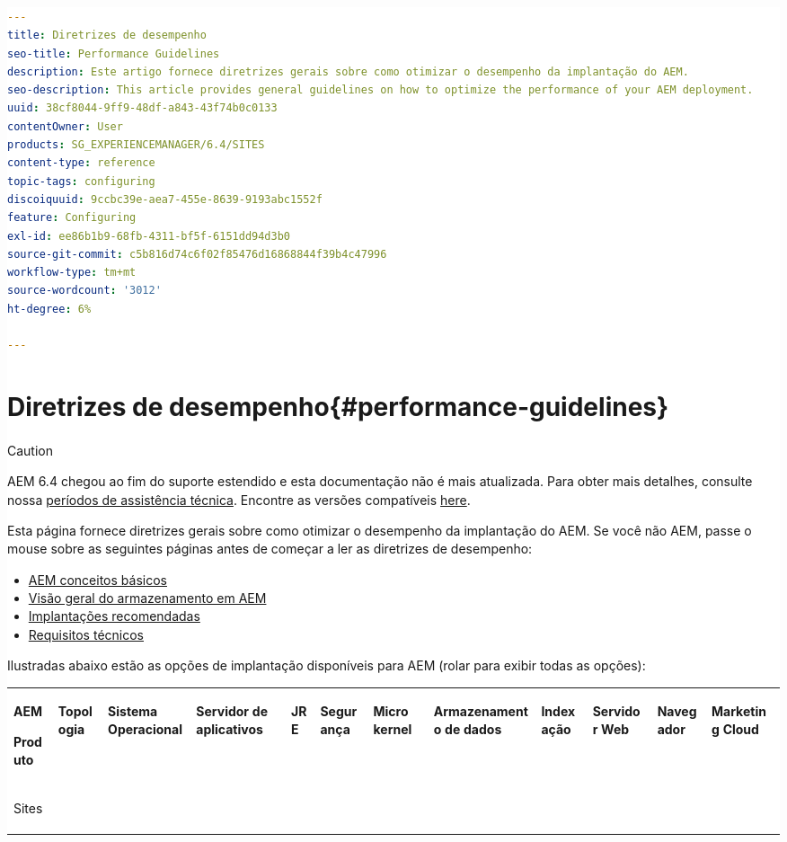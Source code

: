 ```yaml
---
title: Diretrizes de desempenho
seo-title: Performance Guidelines
description: Este artigo fornece diretrizes gerais sobre como otimizar o desempenho da implantação do AEM.
seo-description: This article provides general guidelines on how to optimize the performance of your AEM deployment.
uuid: 38cf8044-9ff9-48df-a843-43f74b0c0133
contentOwner: User
products: SG_EXPERIENCEMANAGER/6.4/SITES
content-type: reference
topic-tags: configuring
discoiquuid: 9ccbc39e-aea7-455e-8639-9193abc1552f
feature: Configuring
exl-id: ee86b1b9-68fb-4311-bf5f-6151dd94d3b0
source-git-commit: c5b816d74c6f02f85476d16868844f39b4c47996
workflow-type: tm+mt
source-wordcount: '3012'
ht-degree: 6%

---
```


# Diretrizes de desempenho{#performance-guidelines}

>[!CAUTION]
>
>AEM 6.4 chegou ao fim do suporte estendido e esta documentação não é mais atualizada. Para obter mais detalhes, consulte nossa [períodos de assistência técnica](https://helpx.adobe.com/br/support/programs/eol-matrix.html). Encontre as versões compatíveis [here](https://experienceleague.adobe.com/docs/).

Esta página fornece diretrizes gerais sobre como otimizar o desempenho da implantação do AEM. Se você não AEM, passe o mouse sobre as seguintes páginas antes de começar a ler as diretrizes de desempenho:

* [AEM conceitos básicos](/help/sites-deploying/deploy.md#basic-concepts)
* [Visão geral do armazenamento em AEM](/help/sites-deploying/storage-elements-in-aem-6.md#overview-of-storage-in-aem)
* [Implantações recomendadas](/help/sites-deploying/recommended-deploys.md)
* [Requisitos técnicos](/help/sites-deploying/technical-requirements.md)

Ilustradas abaixo estão as opções de implantação disponíveis para AEM (rolar para exibir todas as opções):

<table> 
 <tbody> 
  <tr> 
   <td><p><strong>AEM</strong></p> <p><strong>Produto</strong></p> </td> 
   <td><p><strong>Topologia</strong></p> </td> 
   <td><p><strong>Sistema Operacional</strong></p> </td> 
   <td><p><strong>Servidor de aplicativos</strong></p> </td> 
   <td><p><strong>JRE</strong></p> </td> 
   <td><p><strong>Segurança</strong></p> </td> 
   <td><p><strong>Micro kernel</strong></p> </td> 
   <td><p><strong>Armazenamento de dados</strong></p> </td> 
   <td><p><strong>Indexação</strong></p> </td> 
   <td><p><strong>Servidor Web</strong></p> </td> 
   <td><p><strong>Navegador</strong></p> </td> 
   <td><p><strong>Marketing Cloud</strong></p> </td> 
  </tr> 
  <tr> 
   <td><p>Sites</p> </td> 